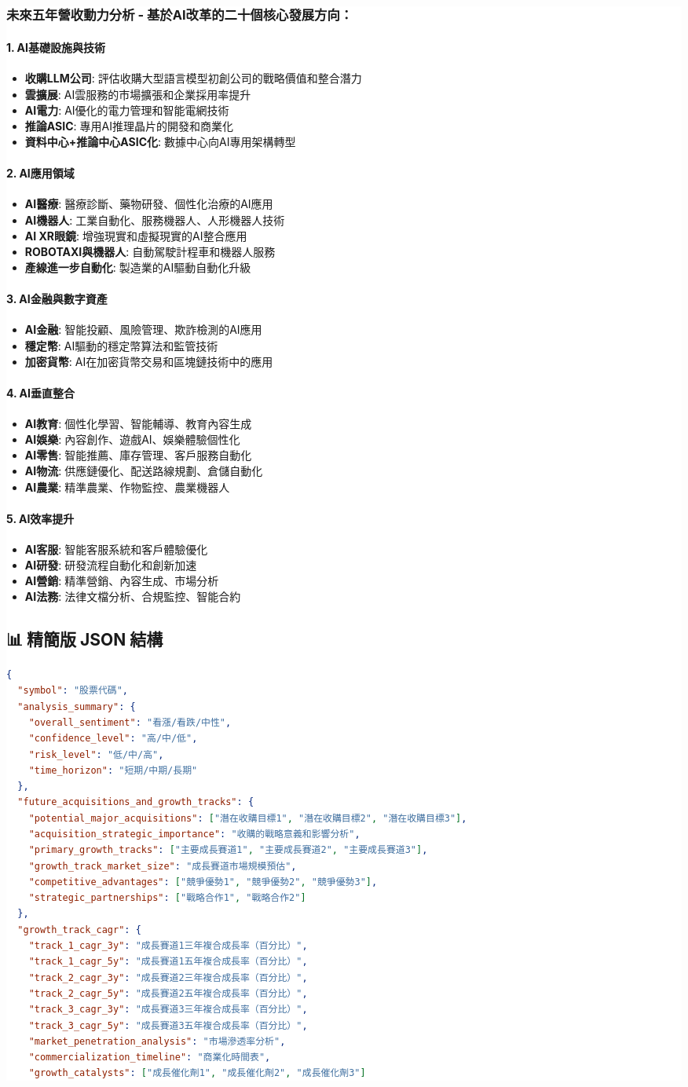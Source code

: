 ### 未來五年營收動力分析 - 基於AI改革的二十個核心發展方向：

#### 1. AI基礎設施與技術
- **收購LLM公司**: 評估收購大型語言模型初創公司的戰略價值和整合潛力
- **雲擴展**: AI雲服務的市場擴張和企業採用率提升
- **AI電力**: AI優化的電力管理和智能電網技術
- **推論ASIC**: 專用AI推理晶片的開發和商業化
- **資料中心+推論中心ASIC化**: 數據中心向AI專用架構轉型

#### 2. AI應用領域
- **AI醫療**: 醫療診斷、藥物研發、個性化治療的AI應用
- **AI機器人**: 工業自動化、服務機器人、人形機器人技術
- **AI XR眼鏡**: 增強現實和虛擬現實的AI整合應用
- **ROBOTAXI與機器人**: 自動駕駛計程車和機器人服務
- **產線進一步自動化**: 製造業的AI驅動自動化升級

#### 3. AI金融與數字資產
- **AI金融**: 智能投顧、風險管理、欺詐檢測的AI應用
- **穩定幣**: AI驅動的穩定幣算法和監管技術
- **加密貨幣**: AI在加密貨幣交易和區塊鏈技術中的應用

#### 4. AI垂直整合
- **AI教育**: 個性化學習、智能輔導、教育內容生成
- **AI娛樂**: 內容創作、遊戲AI、娛樂體驗個性化
- **AI零售**: 智能推薦、庫存管理、客戶服務自動化
- **AI物流**: 供應鏈優化、配送路線規劃、倉儲自動化
- **AI農業**: 精準農業、作物監控、農業機器人

#### 5. AI效率提升
- **AI客服**: 智能客服系統和客戶體驗優化
- **AI研發**: 研發流程自動化和創新加速
- **AI營銷**: 精準營銷、內容生成、市場分析
- **AI法務**: 法律文檔分析、合規監控、智能合約

## 📊 精簡版 JSON 結構

```json
{
  "symbol": "股票代碼",
  "analysis_summary": {
    "overall_sentiment": "看漲/看跌/中性",
    "confidence_level": "高/中/低",
    "risk_level": "低/中/高",
    "time_horizon": "短期/中期/長期"
  },
  "future_acquisitions_and_growth_tracks": {
    "potential_major_acquisitions": ["潛在收購目標1", "潛在收購目標2", "潛在收購目標3"],
    "acquisition_strategic_importance": "收購的戰略意義和影響分析",
    "primary_growth_tracks": ["主要成長賽道1", "主要成長賽道2", "主要成長賽道3"],
    "growth_track_market_size": "成長賽道市場規模預估",
    "competitive_advantages": ["競爭優勢1", "競爭優勢2", "競爭優勢3"],
    "strategic_partnerships": ["戰略合作1", "戰略合作2"]
  },
  "growth_track_cagr": {
    "track_1_cagr_3y": "成長賽道1三年複合成長率（百分比）",
    "track_1_cagr_5y": "成長賽道1五年複合成長率（百分比）",
    "track_2_cagr_3y": "成長賽道2三年複合成長率（百分比）",
    "track_2_cagr_5y": "成長賽道2五年複合成長率（百分比）",
    "track_3_cagr_3y": "成長賽道3三年複合成長率（百分比）",
    "track_3_cagr_5y": "成長賽道3五年複合成長率（百分比）",
    "market_penetration_analysis": "市場滲透率分析",
    "commercialization_timeline": "商業化時間表",
    "growth_catalysts": ["成長催化劑1", "成長催化劑2", "成長催化劑3"]
```